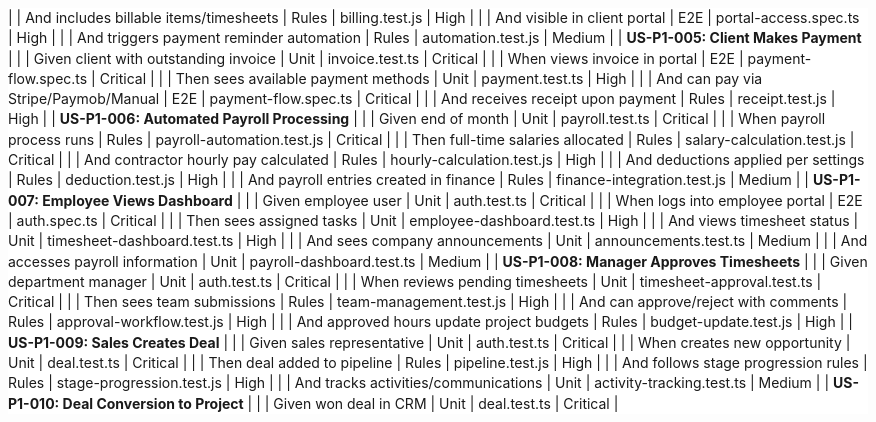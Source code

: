 | | And includes billable items/timesheets | Rules | billing.test.js | High |
| | And visible in client portal | E2E | portal-access.spec.ts | High |
| | And triggers payment reminder automation | Rules | automation.test.js | Medium |
| **US-P1-005: Client Makes Payment** |
| | Given client with outstanding invoice | Unit | invoice.test.ts | Critical |
| | When views invoice in portal | E2E | payment-flow.spec.ts | Critical |
| | Then sees available payment methods | Unit | payment.test.ts | High |
| | And can pay via Stripe/Paymob/Manual | E2E | payment-flow.spec.ts | Critical |
| | And receives receipt upon payment | Rules | receipt.test.js | High |
| **US-P1-006: Automated Payroll Processing** |
| | Given end of month | Unit | payroll.test.ts | Critical |
| | When payroll process runs | Rules | payroll-automation.test.js | Critical |
| | Then full-time salaries allocated | Rules | salary-calculation.test.js | Critical |
| | And contractor hourly pay calculated | Rules | hourly-calculation.test.js | High |
| | And deductions applied per settings | Rules | deduction.test.js | High |
| | And payroll entries created in finance | Rules | finance-integration.test.js | Medium |
| **US-P1-007: Employee Views Dashboard** |
| | Given employee user | Unit | auth.test.ts | Critical |
| | When logs into employee portal | E2E | auth.spec.ts | Critical |
| | Then sees assigned tasks | Unit | employee-dashboard.test.ts | High |
| | And views timesheet status | Unit | timesheet-dashboard.test.ts | High |
| | And sees company announcements | Unit | announcements.test.ts | Medium |
| | And accesses payroll information | Unit | payroll-dashboard.test.ts | Medium |
| **US-P1-008: Manager Approves Timesheets** |
| | Given department manager | Unit | auth.test.ts | Critical |
| | When reviews pending timesheets | Unit | timesheet-approval.test.ts | Critical |
| | Then sees team submissions | Rules | team-management.test.js | High |
| | And can approve/reject with comments | Rules | approval-workflow.test.js | High |
| | And approved hours update project budgets | Rules | budget-update.test.js | High |
| **US-P1-009: Sales Creates Deal** |
| | Given sales representative | Unit | auth.test.ts | Critical |
| | When creates new opportunity | Unit | deal.test.ts | Critical |
| | Then deal added to pipeline | Rules | pipeline.test.js | High |
| | And follows stage progression rules | Rules | stage-progression.test.js | High |
| | And tracks activities/communications | Unit | activity-tracking.test.ts | Medium |
| **US-P1-010: Deal Conversion to Project** |
| | Given won deal in CRM | Unit | deal.test.ts | Critical |